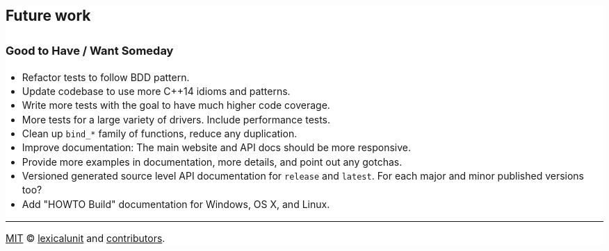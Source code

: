 ## Future work

### Good to Have / Want Someday

- Refactor tests to follow BDD pattern.
- Update codebase to use more C++14 idioms and patterns.
- Write more tests with the goal to have much higher code coverage.
- More tests for a large variety of drivers. Include performance tests.
- Clean up `bind_*` family of functions, reduce any duplication.
- Improve documentation: The main website and API docs should be more responsive.
- Provide more examples in documentation, more details, and point out any gotchas.
- Versioned generated source level API documentation for `release` and `latest`.
  For each major and minor published versions too?
- Add "HOWTO Build" documentation for Windows, OS X, and Linux.

---

[MIT][mit] &copy; [lexicalunit][author] and [contributors][contributors].

[mit]:              http://opensource.org/licenses/MIT
[author]:           http://github.com/lexicalunit
[contributors]:     https://github.com/lexicalunit/nanodbc/graphs/contributors

[nanodbc]:              http://lexicalunit.github.com/nanodbc/
[nanodbc-banner]:       https://cloud.githubusercontent.com/assets/1903876/11858632/cc0e21e6-a428-11e5-9a84-39fa27984914.png
[nanodbc-coverity]:     https://github.com/lexicalunit/nanodbc/tree/coverity_scan
[nanodbc-makefile]:     https://github.com/lexicalunit/nanodbc/blob/gh-pages/Makefile
[nanodbc-new-issue]:    https://github.com/lexicalunit/nanodbc/issues/new
[nanodbc-releases]:     https://github.com/lexicalunit/nanodbc/releases

[boost]:        http://www.boost.org/
[brew]:         http://brew.sh/
[catch]:        https://github.com/philsquared/Catch
[clang-format]: http://clang.llvm.org/docs/ClangFormat.html
[cmake-docs]:   https://cmake.org/cmake/help/latest/manual/cmake.1.html
[cmake]:        http://www.cmake.org/
[cpp-core]:     https://github.com/isocpp/CppCoreGuidelines
[cpp-std]:      https://isocpp.org/std/status
[docker]:       https://www.docker.com/
[doxygen]:      http://www.doxygen.org
[gh-pages]:     https://help.github.com/articles/what-are-github-pages/
[jekyll]:       https://jekyllrb.com/
[pimpl]:        http://c2.com/cgi/wiki?PimplIdiom
[semver]:       http://semver.org/
[sqlite]:       https://www.sqlite.org/
[sqliteodbc]:   http://www.ch-werner.de/sqliteodbc/
[vagrant]:      https://www.vagrantup.com/

[travis]:               https://travis-ci.org/lexicalunit/nanodbc
[travis-badge-latest]:  https://travis-ci.org/lexicalunit/nanodbc.svg?branch=latest
[travis-badge-master]:  https://travis-ci.org/lexicalunit/nanodbc.svg?branch=master
[travis-badge-release]: https://travis-ci.org/lexicalunit/nanodbc.svg?branch=release

[appveyor]:         https://ci.appveyor.com/project/lexicalunit/nanodbc?branch=master
[appveyor-badge]:   https://ci.appveyor.com/api/projects/status/71nb7l794n3i8vdj/branch/master?svg=true

[coverity]:         https://scan.coverity.com/projects/lexicalunit-nanodbc
[coverity-badge]:   https://scan.coverity.com/projects/7437/badge.svg

